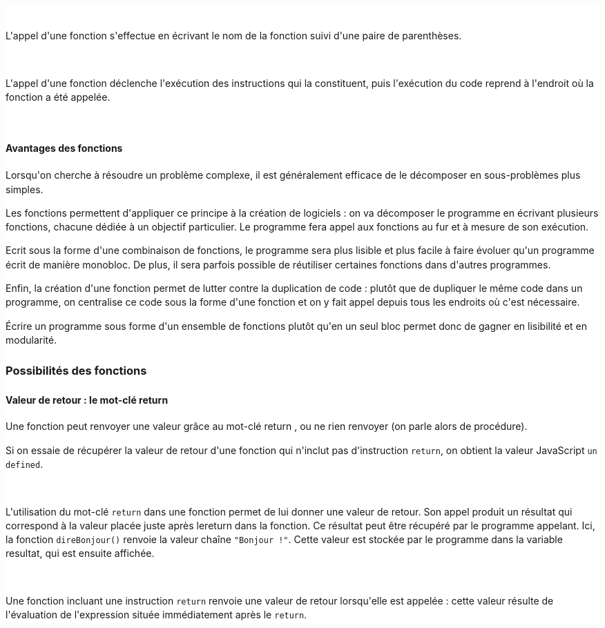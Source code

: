 <img src="img/01-2-img4.png" alt="" width="500"> 

L'appel d'une fonction s'effectue en écrivant le nom de la fonction suivi d'une paire de parenthèses. 

<img src="img/01-2-img5-appel-fonction-syntaxe.png" alt="" width="500"> 

L'appel d'une fonction déclenche l'exécution des instructions qui la constituent, puis l'exécution du code reprend à l'endroit où la fonction a été appelée. 

<img src="img/01-2-img6.png" alt="" width="500">

#### Avantages des fonctions

Lorsqu'on cherche à résoudre un problème complexe, il est généralement efficace de le décomposer en sous-problèmes plus simples.

Les fonctions permettent d'appliquer ce principe à la création de logiciels : on va décomposer le programme en écrivant plusieurs fonctions, chacune dédiée à un objectif particulier. Le programme fera appel aux fonctions au fur et à mesure de son exécution.

Ecrit sous la forme d'une combinaison de fonctions, le programme sera plus lisible et plus facile à faire évoluer qu'un programme écrit de manière monobloc. De plus, il sera parfois possible de réutiliser certaines fonctions dans d'autres programmes.

Enfin, la création d'une fonction permet de lutter contre la duplication de code : plutôt que de dupliquer le même code dans un programme, on centralise ce code sous la forme d'une fonction et on y fait appel depuis tous les endroits où c'est nécessaire.

Écrire un programme sous forme d'un ensemble de fonctions plutôt qu'en un seul bloc permet donc de gagner en lisibilité et en modularité.

### Possibilités des fonctions

#### Valeur de retour : le mot-clé return

Une fonction peut renvoyer une valeur grâce au mot-clé  return  , ou ne rien renvoyer (on parle alors de procédure). 

Si on essaie de récupérer la valeur de retour d'une fonction qui n'inclut pas d'instruction `return`, on obtient la valeur JavaScript `undefined`.

<img src="img/01-3-img03-fonction-sans-return.png" alt="" width="500">

L'utilisation du mot-clé `return` dans une fonction permet de lui donner une valeur de retour. Son appel produit un résultat qui correspond à la valeur placée juste après lereturn dans la fonction. Ce résultat peut être récupéré par le programme appelant. Ici, la fonction `direBonjour()` renvoie la valeur chaîne `"Bonjour !"`. Cette valeur est stockée par le programme dans la variable resultat, qui est ensuite affichée.

<img src="img/01-3-img01.png" alt="" width="500"> 

Une fonction incluant une instruction `return` renvoie une valeur de retour lorsqu'elle est appelée : cette valeur résulte de l'évaluation de l'expression située immédiatement après le `return`.
